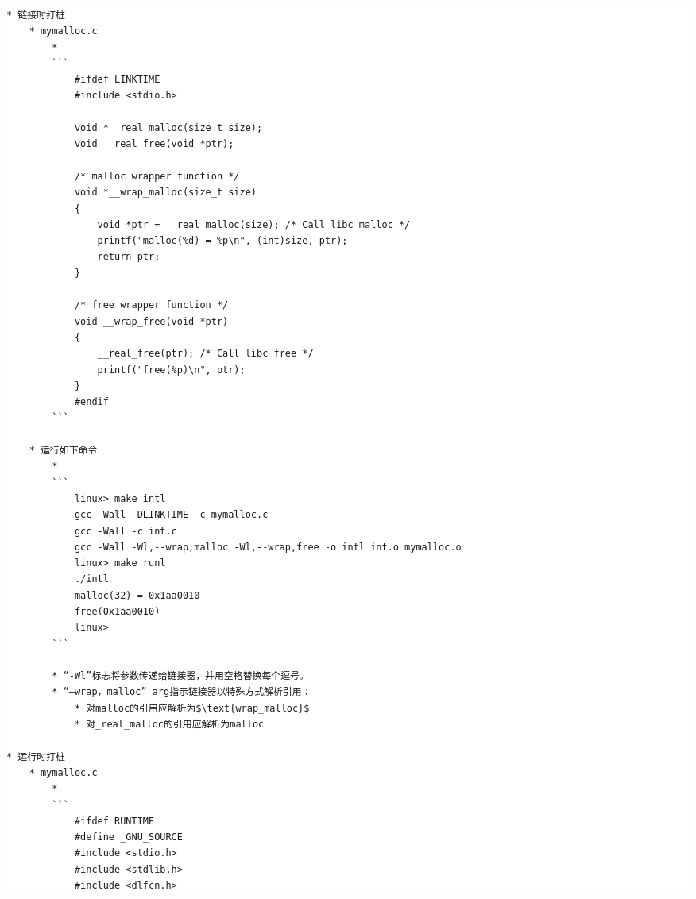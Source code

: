     * 链接时打桩
        * mymalloc.c
            * 
            ```
                #ifdef LINKTIME
                #include <stdio.h>

                void *__real_malloc(size_t size);
                void __real_free(void *ptr);

                /* malloc wrapper function */
                void *__wrap_malloc(size_t size)
                {
                    void *ptr = __real_malloc(size); /* Call libc malloc */
                    printf("malloc(%d) = %p\n", (int)size, ptr);
                    return ptr;
                }

                /* free wrapper function */
                void __wrap_free(void *ptr)
                {
                    __real_free(ptr); /* Call libc free */
                    printf("free(%p)\n", ptr);
                }
                #endif
            ```

        * 运行如下命令
            * 
            ```
                linux> make intl
                gcc -Wall -DLINKTIME -c mymalloc.c
                gcc -Wall -c int.c
                gcc -Wall -Wl,--wrap,malloc -Wl,--wrap,free -o intl int.o mymalloc.o
                linux> make runl
                ./intl
                malloc(32) = 0x1aa0010
                free(0x1aa0010)
                linux> 
            ```

            * “-Wl”标志将参数传递给链接器，并用空格替换每个逗号。
            * “—wrap，malloc” arg指示链接器以特殊方式解析引用：
                * 对malloc的引用应解析为$\text{wrap_malloc}$
                * 对_real_malloc的引用应解析为malloc

    * 运行时打桩
        * mymalloc.c
            * 
            ```
                #ifdef RUNTIME
                #define _GNU_SOURCE
                #include <stdio.h>
                #include <stdlib.h>
                #include <dlfcn.h>
